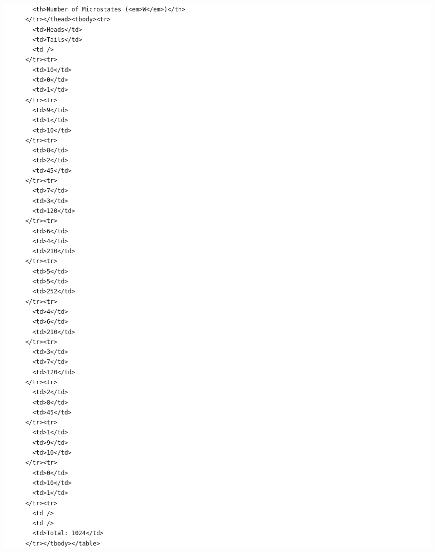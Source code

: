             <th>Number of Microstates (<em>W</em>)</th>
          </tr></thead><tbody><tr>
            <td>Heads</td>
            <td>Tails</td>
            <td />
          </tr><tr>
            <td>10</td>
            <td>0</td>
            <td>1</td>
          </tr><tr>
            <td>9</td>
            <td>1</td>
            <td>10</td>
          </tr><tr>
            <td>8</td>
            <td>2</td>
            <td>45</td>
          </tr><tr>
            <td>7</td>
            <td>3</td>
            <td>120</td>
          </tr><tr>
            <td>6</td>
            <td>4</td>
            <td>210</td>
          </tr><tr>
            <td>5</td>
            <td>5</td>
            <td>252</td>
          </tr><tr>
            <td>4</td>
            <td>6</td>
            <td>210</td>
          </tr><tr>
            <td>3</td>
            <td>7</td>
            <td>120</td>
          </tr><tr>
            <td>2</td>
            <td>8</td>
            <td>45</td>
          </tr><tr>
            <td>1</td>
            <td>9</td>
            <td>10</td>
          </tr><tr>
            <td>0</td>
            <td>10</td>
            <td>1</td>
          </tr><tr>
            <td />
            <td />
            <td>Total: 1024</td>
          </tr></tbody></table>
